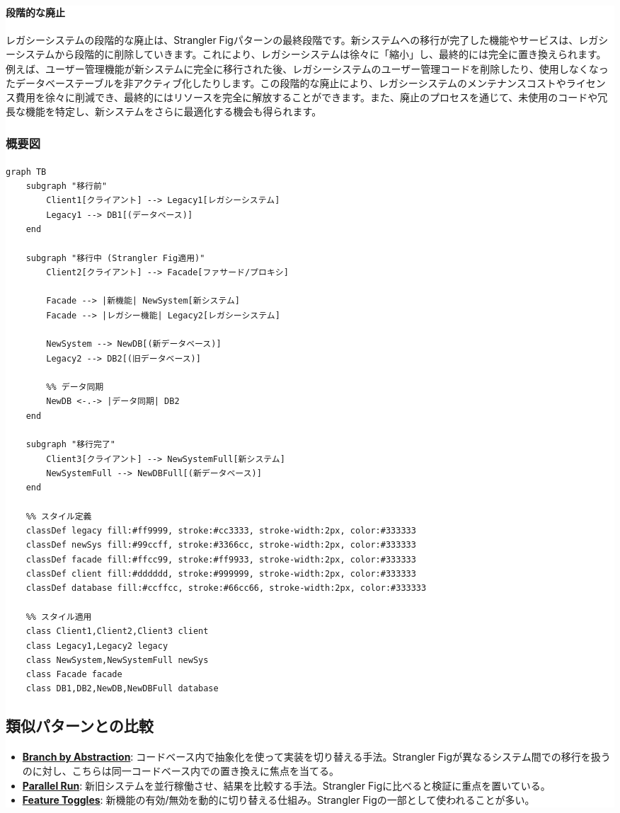 #### 段階的な廃止
レガシーシステムの段階的な廃止は、Strangler Figパターンの最終段階です。新システムへの移行が完了した機能やサービスは、レガシーシステムから段階的に削除していきます。これにより、レガシーシステムは徐々に「縮小」し、最終的には完全に置き換えられます。例えば、ユーザー管理機能が新システムに完全に移行された後、レガシーシステムのユーザー管理コードを削除したり、使用しなくなったデータベーステーブルを非アクティブ化したりします。この段階的な廃止により、レガシーシステムのメンテナンスコストやライセンス費用を徐々に削減でき、最終的にはリソースを完全に解放することができます。また、廃止のプロセスを通じて、未使用のコードや冗長な機能を特定し、新システムをさらに最適化する機会も得られます。

### 概要図

```mermaid
graph TB
    subgraph "移行前" 
        Client1[クライアント] --> Legacy1[レガシーシステム]
        Legacy1 --> DB1[(データベース)]
    end
    
    subgraph "移行中 (Strangler Fig適用)"
        Client2[クライアント] --> Facade[ファサード/プロキシ]
        
        Facade --> |新機能| NewSystem[新システム]
        Facade --> |レガシー機能| Legacy2[レガシーシステム]
        
        NewSystem --> NewDB[(新データベース)]
        Legacy2 --> DB2[(旧データベース)]
        
        %% データ同期
        NewDB <-.-> |データ同期| DB2
    end
    
    subgraph "移行完了"
        Client3[クライアント] --> NewSystemFull[新システム]
        NewSystemFull --> NewDBFull[(新データベース)]
    end
    
    %% スタイル定義
    classDef legacy fill:#ff9999, stroke:#cc3333, stroke-width:2px, color:#333333
    classDef newSys fill:#99ccff, stroke:#3366cc, stroke-width:2px, color:#333333
    classDef facade fill:#ffcc99, stroke:#ff9933, stroke-width:2px, color:#333333
    classDef client fill:#dddddd, stroke:#999999, stroke-width:2px, color:#333333
    classDef database fill:#ccffcc, stroke:#66cc66, stroke-width:2px, color:#333333
    
    %% スタイル適用
    class Client1,Client2,Client3 client
    class Legacy1,Legacy2 legacy
    class NewSystem,NewSystemFull newSys
    class Facade facade
    class DB1,DB2,NewDB,NewDBFull database
```

## 類似パターンとの比較

- **[Branch by Abstraction](https://martinfowler.com/bliki/BranchByAbstraction.html)**: コードベース内で抽象化を使って実装を切り替える手法。Strangler Figが異なるシステム間での移行を扱うのに対し、こちらは同一コードベース内での置き換えに焦点を当てる。
- **[Parallel Run](https://continuousdelivery.com/2018/11/testing-in-production-using-parallel-run/)**: 新旧システムを並行稼働させ、結果を比較する手法。Strangler Figに比べると検証に重点を置いている。
- **[Feature Toggles](https://martinfowler.com/articles/feature-toggles.html)**: 新機能の有効/無効を動的に切り替える仕組み。Strangler Figの一部として使われることが多い。
